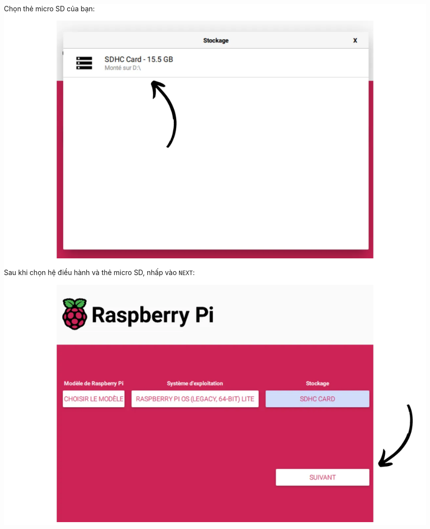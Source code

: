 Chọn thẻ micro SD của bạn:

![choose micro sd](assets/notext/13.webp)

Sau khi chọn hệ điều hành và thẻ micro SD, nhấp vào `NEXT`:

![choose next](assets/notext/14.webp)
